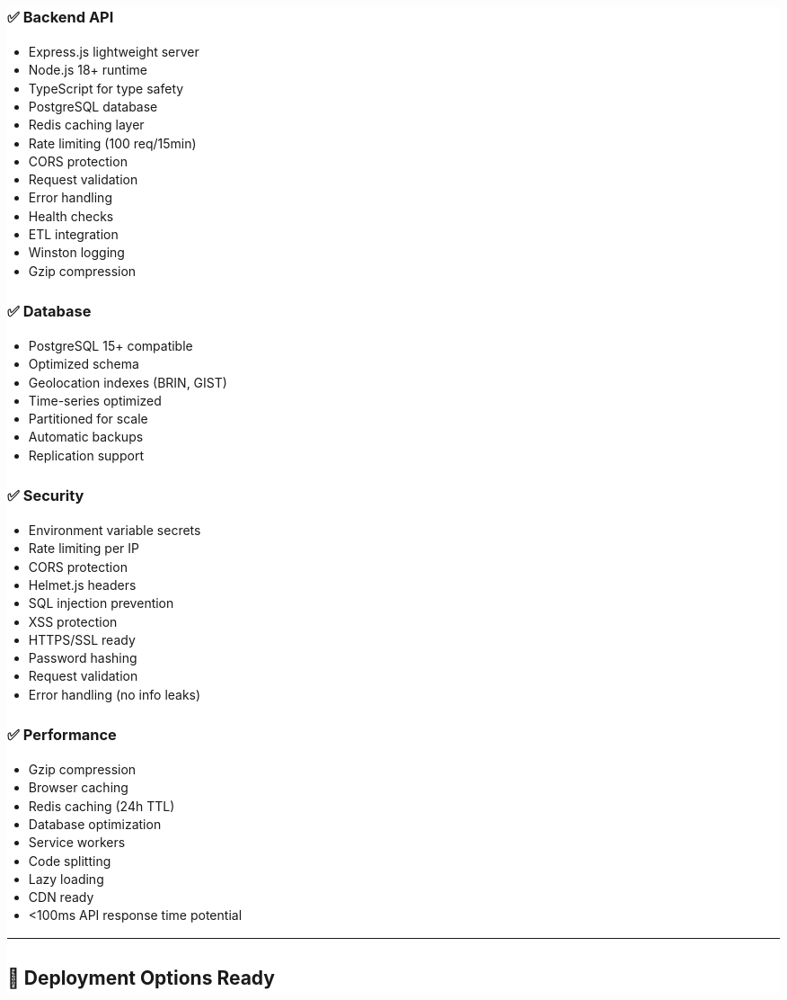 ### ✅ Backend API
- Express.js lightweight server
- Node.js 18+ runtime
- TypeScript for type safety
- PostgreSQL database
- Redis caching layer
- Rate limiting (100 req/15min)
- CORS protection
- Request validation
- Error handling
- Health checks
- ETL integration
- Winston logging
- Gzip compression

### ✅ Database
- PostgreSQL 15+ compatible
- Optimized schema
- Geolocation indexes (BRIN, GIST)
- Time-series optimized
- Partitioned for scale
- Automatic backups
- Replication support

### ✅ Security
- Environment variable secrets
- Rate limiting per IP
- CORS protection
- Helmet.js headers
- SQL injection prevention
- XSS protection
- HTTPS/SSL ready
- Password hashing
- Request validation
- Error handling (no info leaks)

### ✅ Performance
- Gzip compression
- Browser caching
- Redis caching (24h TTL)
- Database optimization
- Service workers
- Code splitting
- Lazy loading
- CDN ready
- <100ms API response time potential

---

## 🚀 Deployment Options Ready
